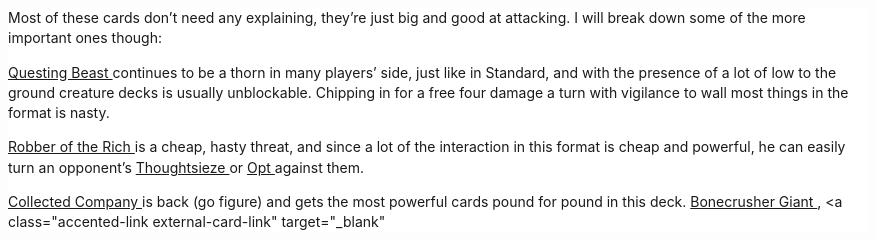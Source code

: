 Most of these cards don’t need any explaining, they’re just big and good at attacking. I will break down some of the more important ones though: 

<a
	class="accented-link external-card-link"
	target="_blank"
	href="https://scryfall.com/card/eld/171/questing-beast?utm_source=api"
	data-toggle="popover"
	data-placement="top"
	data-content="<img src='https://c1.scryfall.com/file/scryfall-cards/normal/front/e/4/e41cf82d-3213-47ce-a015-6e51a8b07e4f.jpg?1572490640' width=100% height=100%>">
	Questing Beast
</a> continues to be a thorn in many players’ side, just like in Standard, and with the presence of a lot of low to the ground creature decks is usually unblockable. Chipping in for a free four damage a turn with vigilance to wall most things in the format is nasty. 

<a
	class="accented-link external-card-link"
	target="_blank"
	href="https://scryfall.com/card/eld/138/robber-of-the-rich?utm_source=api"
	data-toggle="popover"
	data-placement="top"
	data-content="<img src='https://c1.scryfall.com/file/scryfall-cards/normal/front/0/e/0ecbe097-ba51-42e5-957c-382eb66c08f0.jpg?1572490437' width=100% height=100%>">
	Robber of the Rich
</a> is a cheap, hasty threat, and since a lot of the interaction in this format is cheap and powerful, he can easily turn an opponent’s <a
	class="accented-link external-card-link"
	target="_blank"
	href="https://scryfall.com/card/akr/127/thoughtseize"
	data-toggle="popover"
	data-placement="top"
	data-content="<img src='https://c1.scryfall.com/file/scryfall-cards/normal/front/6/f/6fff168c-6a0f-473f-86db-8cc8f619fd58.jpg?1597172582' width=100% height=100%>">
	Thoughtsieze
</a> or <a
	class="accented-link external-card-link"
	target="_blank"
	href="https://scryfall.com/card/m21/59/opt?utm_source=api"
	data-toggle="popover"
	data-placement="top"
	data-content="<img src='https://c1.scryfall.com/file/scryfall-cards/normal/front/3/2/323db259-d35e-467d-9a46-4adcb2fc107c.jpg?1594735602' width=100% height=100%>">
	Opt
</a> against them.

<a
	class="accented-link external-card-link"
	target="_blank"
	href="https://scryfall.com/card/dtk/177/collected-company?utm_source=api"
	data-toggle="popover"
	data-placement="top"
	data-content="<img src='https://c1.scryfall.com/file/scryfall-cards/normal/front/c/f/cfa7b456-7e83-4587-a875-9b35fde318c2.jpg?1582117536' width=100% height=100%>">
	Collected Company
</a> is back (go figure) and gets the most powerful cards pound for pound in this deck. <a
	class="accented-link external-card-link"
	target="_blank"
	href="https://scryfall.com/card/eld/115/bonecrusher-giant-stomp?utm_source=api"
	data-toggle="popover"
	data-placement="top"
	data-content="<img src='https://c1.scryfall.com/file/scryfall-cards/normal/front/0/9/09fd2d9c-1793-4beb-a3fb-7a869f660cd4.jpg?1572490299' width=100% height=100%>">
	Bonecrusher Giant
</a>, <a
	class="accented-link external-card-link"
	target="_blank"